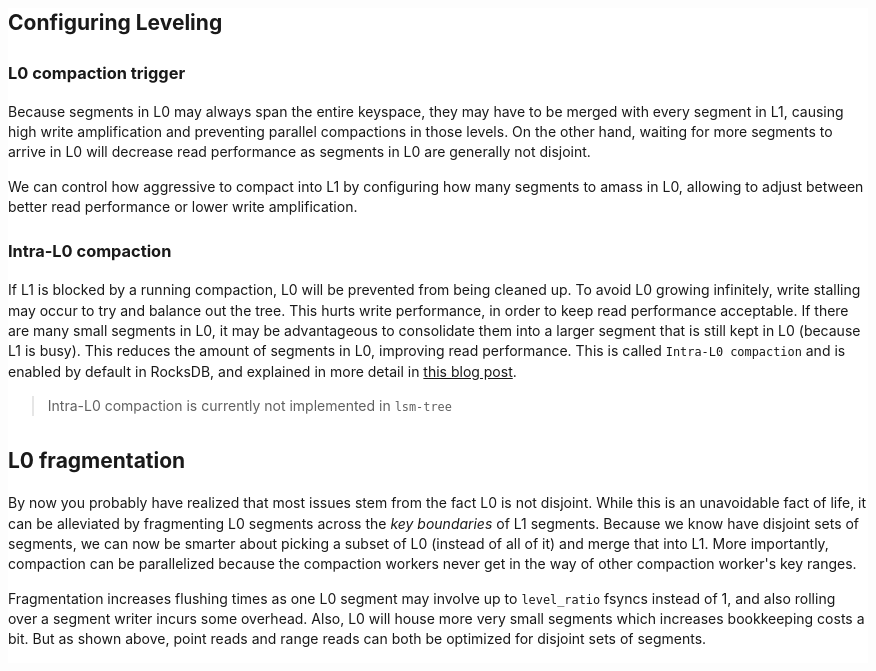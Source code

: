 ## Configuring Leveling

### L0 compaction trigger

Because segments in L0 may always span the entire keyspace, they may have to be merged with every segment in L1, causing high write amplification and preventing parallel compactions in those levels.
On the other hand, waiting for more segments to arrive in L0 will decrease read performance as segments in L0 are generally not disjoint.

We can control how aggressive to compact into L1 by configuring how many segments to amass in L0, allowing to adjust between better read performance or lower write amplification.

### Intra-L0 compaction

If L1 is blocked by a running compaction, L0 will be prevented from being cleaned up.
To avoid L0 growing infinitely, write stalling may occur to try and balance out the tree.
This hurts write performance, in order to keep read performance acceptable.
If there are many small segments in L0, it may be advantageous to consolidate them into a larger segment that is still kept in L0 (because L1 is busy).
This reduces the amount of segments in L0, improving read performance.
This is called `Intra-L0 compaction` and is enabled by default in RocksDB, and explained in more detail in [this blog post](https://rocksdb.org/blog/2017/06/26/17-level-based-changes.html).

> Intra-L0 compaction is currently not implemented in `lsm-tree`

## L0 fragmentation

By now you probably have realized that most issues stem from the fact L0 is not disjoint.
While this is an unavoidable fact of life, it can be alleviated by fragmenting L0 segments across the _key boundaries_ of L1 segments.
Because we know have disjoint sets of segments, we can now be smarter about picking a subset of L0 (instead of all of it) and merge that into L1.
More importantly, compaction can be parallelized because the compaction workers never get in the way of other compaction worker's key ranges.

Fragmentation increases flushing times as one L0 segment may involve up to `level_ratio` fsyncs instead of 1, and also rolling over a segment writer incurs some overhead.
Also, L0 will house more very small segments which increases bookkeeping costs a bit.
But as shown above, point reads and range reads can both be optimized for disjoint sets of segments.

<div style="margin-top: 10px; width: 100%; display: flex; justify-content: center">